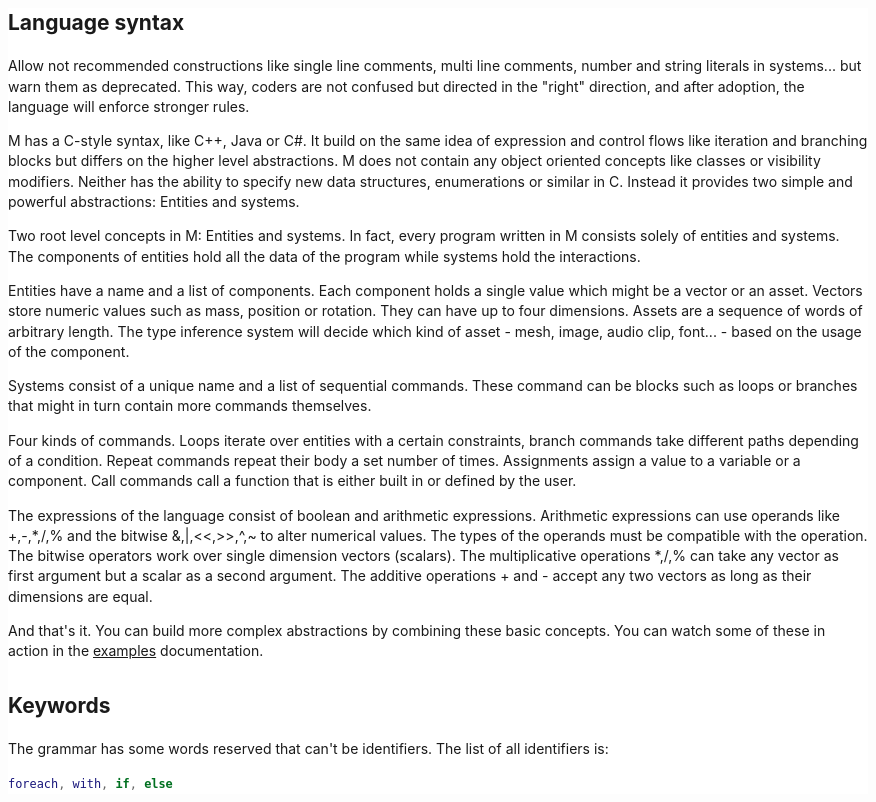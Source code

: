 ## Language syntax

Allow not recommended constructions like single line comments, multi line
comments, number and string literals in systems... but warn them as deprecated.
This way, coders are not confused but directed in the "right" direction, and
after adoption, the language will enforce stronger rules.

M has a C-style syntax, like C++, Java or C#. It build on the same idea of
expression and control flows like iteration and branching blocks but differs on
the higher level abstractions. M does not contain any object oriented concepts
like classes or visibility modifiers. Neither has the ability to specify new
data structures, enumerations or similar in C. Instead it provides two simple
and powerful abstractions: Entities and systems.

Two root level concepts in M: Entities and systems. In fact, every program
written in M consists solely of entities and systems. The components of entities
hold all the data of the program while systems hold the interactions.

Entities have a name and a list of components. Each component holds a single
value which might be a vector or an asset. Vectors store numeric values such as
mass, position or rotation. They can have up to four dimensions. Assets are a
sequence of words of arbitrary length. The type inference system will decide
which kind of asset - mesh, image, audio clip, font... - based on the usage of
the component.

Systems consist of a unique name and a list of sequential commands. These
command can be blocks such as loops or branches that might in turn contain more
commands themselves.

Four kinds of commands. Loops iterate over entities with a certain constraints,
branch commands take different paths depending of a condition. Repeat commands
repeat their body a set number of times. Assignments assign a value to a
variable or a component. Call commands call a function that is either built in
or defined by the user.

The expressions of the language consist of boolean and arithmetic expressions.
Arithmetic expressions can use operands like +,-,*,/,% and the bitwise
&,|,<<,>>,^,~ to alter numerical values. The types of the operands must be
compatible with the operation. The bitwise operators work over single dimension
vectors (scalars). The multiplicative operations \*,/,% can take any vector as
first argument but a scalar as a second argument. The additive operations + and
\- accept any two vectors as long as their dimensions are equal.

And that's it. You can build more complex abstractions by combining these basic
concepts. You can watch some of these in action in the [examples] documentation.

## Keywords

The grammar has some words reserved that can't be identifiers. The list of all
identifiers is:

~~~ m
foreach, with, if, else
~~~


[examples]: ./../../0.%20Beginner%20guide/2.%20Guided%20examples/README.md